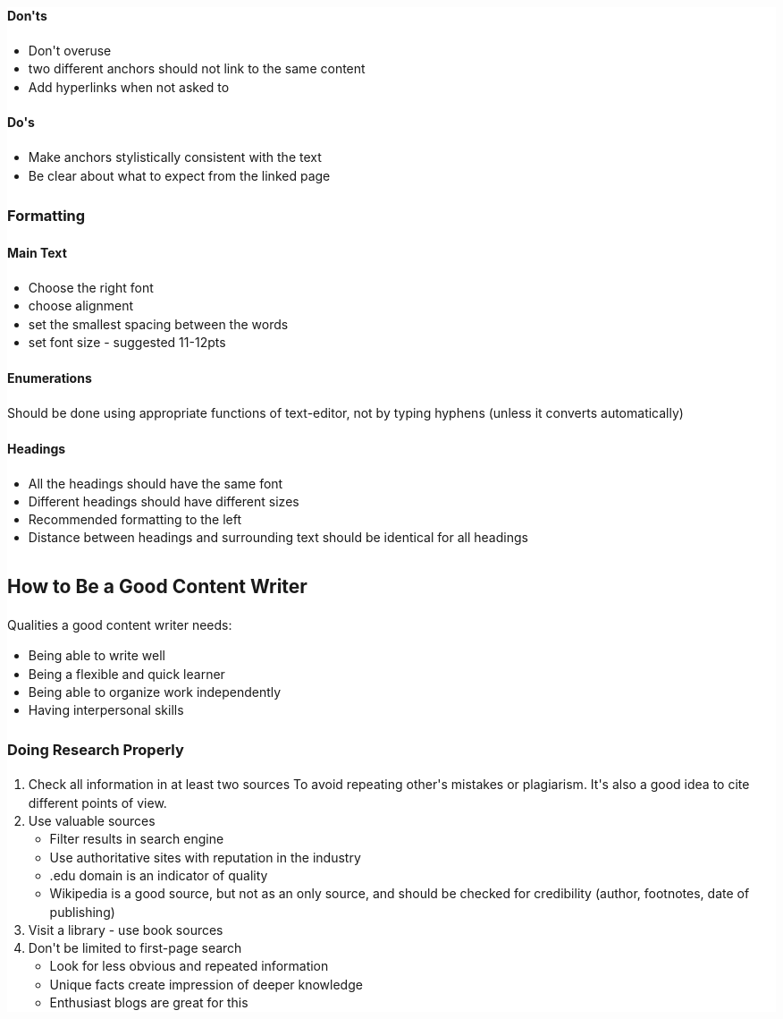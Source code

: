 #### Don'ts
- Don't overuse
- two different anchors should not link to the same content
- Add hyperlinks when not asked to 
#### Do's
- Make anchors stylistically consistent with the text
- Be clear about what to expect from the linked page

### Formatting

#### Main Text

- Choose the right font
- choose alignment
- set the smallest spacing between the words
- set font size - suggested 11-12pts

#### Enumerations
Should be done using appropriate functions of text-editor, not by typing hyphens (unless it converts automatically)

#### Headings
- All the headings should have the same font
- Different headings should have different sizes
- Recommended formatting to the left
- Distance between headings and surrounding text should be identical for all headings

## How to Be a Good Content Writer

Qualities a good content writer needs:
- Being able to write well
- Being a flexible and quick learner
- Being able to organize work independently
- Having interpersonal skills

### Doing Research Properly

1. Check all information in at least two sources
		To avoid repeating other's mistakes or plagiarism. It's also a good idea to cite different points of view.
2. Use valuable sources
	- Filter results in search engine
	- Use authoritative sites with reputation in the industry
	- .edu domain is an indicator of quality 
	- Wikipedia is a good source, but not as an only source, and should be checked for credibility (author, footnotes, date of publishing)
3. Visit a library - use book sources
4. Don't be limited to first-page search
	- Look for less obvious and repeated information
	- Unique facts create impression of deeper knowledge
	- Enthusiast blogs are great for this
